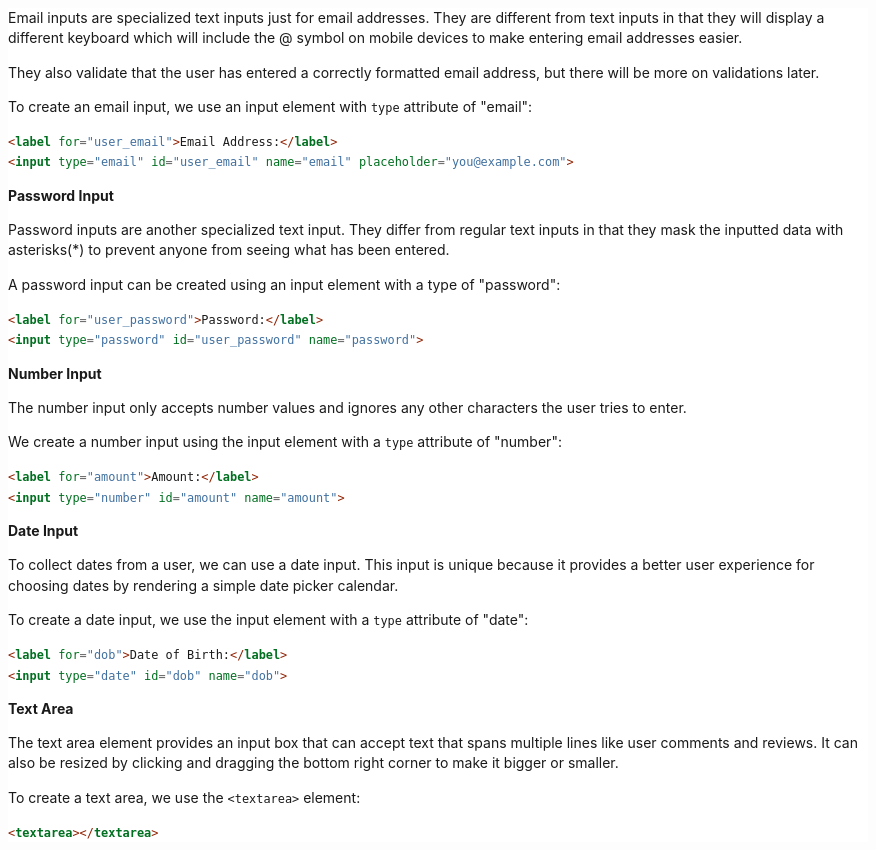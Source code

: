 Email inputs are specialized text inputs just for email addresses. They are different from text inputs in that they will display a different keyboard which will include the @ symbol on mobile devices to make entering email addresses easier.

They also validate that the user has entered a correctly formatted email address, but there will be more on validations later.

To create an email input, we use an input element with `type` attribute of "email":

~~~html
<label for="user_email">Email Address:</label>
<input type="email" id="user_email" name="email" placeholder="you@example.com">
~~~

**Password Input**

Password inputs are another specialized text input. They differ from regular text inputs in that they mask the inputted data with asterisks(*) to prevent anyone from seeing what has been entered.

A password input can be created using an input element with a type of "password":

~~~html
<label for="user_password">Password:</label>
<input type="password" id="user_password" name="password">
~~~

**Number Input**

The number input only accepts number values and ignores any other characters the user tries to enter.

We create a number input using the input element with a `type` attribute of "number":

~~~html
<label for="amount">Amount:</label>
<input type="number" id="amount" name="amount">
~~~

**Date Input**

To collect dates from a user, we can use a date input. This input is unique because it provides a better user experience for choosing dates by rendering a simple date picker calendar.

To create a date input, we use the input element with a `type` attribute of "date":

~~~html
<label for="dob">Date of Birth:</label>
<input type="date" id="dob" name="dob">
~~~

**Text Area**

The text area element provides an input box that can accept text that spans multiple lines like user comments and reviews. It can also be resized by clicking and dragging the bottom right corner to make it bigger or smaller.

To create a text area, we use the `<textarea>` element:

~~~html
<textarea></textarea>
~~~

